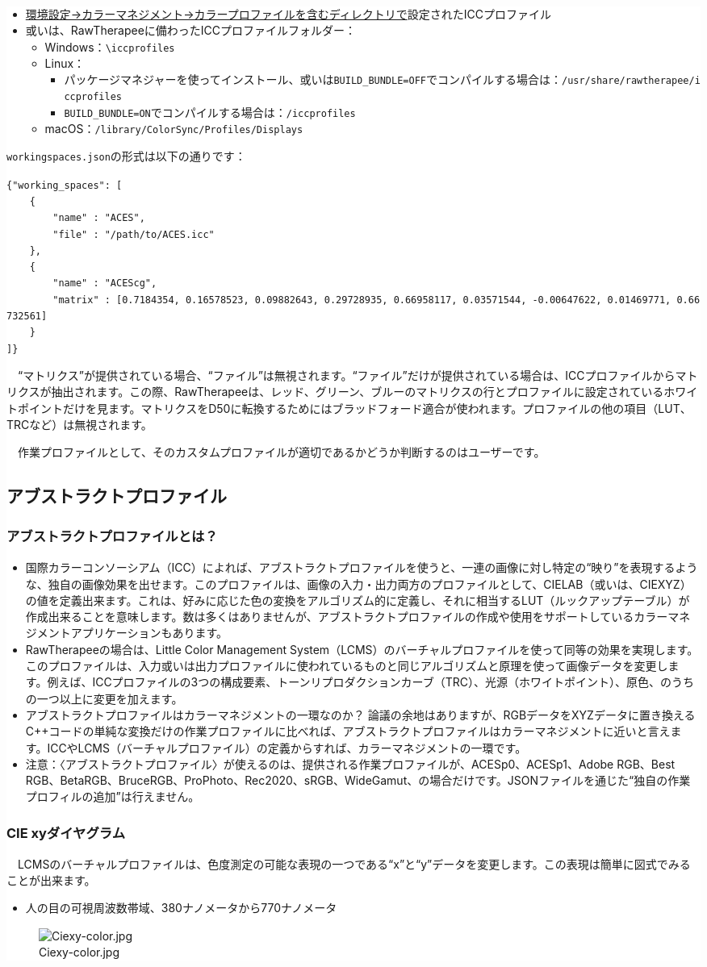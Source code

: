 - [環境設定→カラーマネジメント→カラープロファイルを含むディレクトリで](Preferences/jp#カラーマネジメントタブ.md)設定されたICCプロファイル
- 或いは、RawTherapeeに備わったICCプロファイルフォルダー：
  - Windows：<rt-install-folder>`\iccprofiles`
  - Linux：
    - パッケージマネジャーを使ってインストール、或いは`BUILD_BUNDLE=OFF`でコンパイルする場合は：`/usr/share/rawtherapee/iccprofiles`
    - `BUILD_BUNDLE=ON`でコンパイルする場合は：<rt-install-folder>`/iccprofiles`
  - macOS：`/library/ColorSync/Profiles/Displays`

`workingspaces.json`の形式は以下の通りです：

    {"working_spaces": [
        {
            "name" : "ACES",
            "file" : "/path/to/ACES.icc"
        },
        {
            "name" : "ACEScg",
            "matrix" : [0.7184354, 0.16578523, 0.09882643, 0.29728935, 0.66958117, 0.03571544, -0.00647622, 0.01469771, 0.66732561]
        }
    ]}

　“マトリクス”が提供されている場合、“ファイル”は無視されます。“ファイル”だけが提供されている場合は、ICCプロファイルからマトリクスが抽出されます。この際、RawTherapeeは、レッド、グリーン、ブルーのマトリクスの行とプロファイルに設定されているホワイトポイントだけを見ます。マトリクスをD50に転換するためにはブラッドフォード適合が使われます。プロファイルの他の項目（LUT、TRCなど）は無視されます。

　作業プロファイルとして、そのカスタムプロファイルが適切であるかどうか判断するのはユーザーです。

## アブストラクトプロファイル

### アブストラクトプロファイルとは？

- 国際カラーコンソーシアム（ICC）によれば、アブストラクトプロファイルを使うと、一連の画像に対し特定の“映り”を表現するような、独自の画像効果を出せます。このプロファイルは、画像の入力・出力両方のプロファイルとして、CIELAB（或いは、CIEXYZ）の値を定義出来ます。これは、好みに応じた色の変換をアルゴリズム的に定義し、それに相当するLUT（ルックアップテーブル）が作成出来ることを意味します。数は多くはありませんが、アブストラクトプロファイルの作成や使用をサポートしているカラーマネジメントアプリケーションもあります。
- RawTherapeeの場合は、Little Color Management
  System（LCMS）のバーチャルプロファイルを使って同等の効果を実現します。このプロファイルは、入力或いは出力プロファイルに使われているものと同じアルゴリズムと原理を使って画像データを変更します。例えば、ICCプロファイルの3つの構成要素、トーンリプロダクションカーブ（TRC）、光源（ホワイトポイント）、原色、のうちの一つ以上に変更を加えます。
- アブストラクトプロファイルはカラーマネジメントの一環なのか？
  論議の余地はありますが、RGBデータをXYZデータに置き換えるC++コードの単純な変換だけの作業プロファイルに比べれば、アブストラクトプロファイルはカラーマネジメントに近いと言えます。ICCやLCMS（バーチャルプロファイル）の定義からすれば、カラーマネジメントの一環です。
- 注意：〈アブストラクトプロファイル〉が使えるのは、提供される作業プロファイルが、ACESp0、ACESp1、Adobe
  RGB、Best
  RGB、BetaRGB、BruceRGB、ProPhoto、Rec2020、sRGB、WideGamut、の場合だけです。JSONファイルを通じた“独自の作業プロフィルの追加”は行えません。

### CIE xyダイヤグラム

　LCMSのバーチャルプロファイルは、色度測定の可能な表現の一つである“x”と“y”データを変更します。この表現は簡単に図式でみることが出来ます。

- 人の目の可視周波数帯域、380ナノメータから770ナノメータ

<figure>
<img src="Ciexy-color.jpg" title="Ciexy-color.jpg" width="600" />
<figcaption>Ciexy-color.jpg</figcaption>
</figure>
